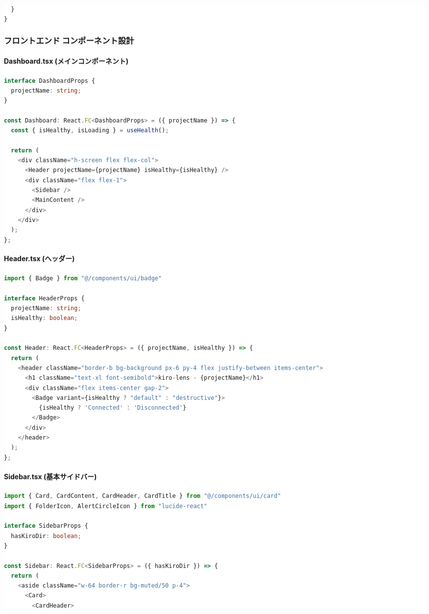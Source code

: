 ```typescript
  }
}
```

### フロントエンド コンポーネント設計

#### Dashboard.tsx (メインコンポーネント)
```typescript
interface DashboardProps {
  projectName: string;
}

const Dashboard: React.FC<DashboardProps> = ({ projectName }) => {
  const { isHealthy, isLoading } = useHealth();
  
  return (
    <div className="h-screen flex flex-col">
      <Header projectName={projectName} isHealthy={isHealthy} />
      <div className="flex flex-1">
        <Sidebar />
        <MainContent />
      </div>
    </div>
  );
};
```

#### Header.tsx (ヘッダー)
```typescript
import { Badge } from "@/components/ui/badge"

interface HeaderProps {
  projectName: string;
  isHealthy: boolean;
}

const Header: React.FC<HeaderProps> = ({ projectName, isHealthy }) => {
  return (
    <header className="border-b bg-background px-6 py-4 flex justify-between items-center">
      <h1 className="text-xl font-semibold">kiro-lens - {projectName}</h1>
      <div className="flex items-center gap-2">
        <Badge variant={isHealthy ? "default" : "destructive"}>
          {isHealthy ? 'Connected' : 'Disconnected'}
        </Badge>
      </div>
    </header>
  );
};
```

#### Sidebar.tsx (基本サイドバー)
```typescript
import { Card, CardContent, CardHeader, CardTitle } from "@/components/ui/card"
import { FolderIcon, AlertCircleIcon } from "lucide-react"

interface SidebarProps {
  hasKiroDir: boolean;
}

const Sidebar: React.FC<SidebarProps> = ({ hasKiroDir }) => {
  return (
    <aside className="w-64 border-r bg-muted/50 p-4">
      <Card>
        <CardHeader>
```